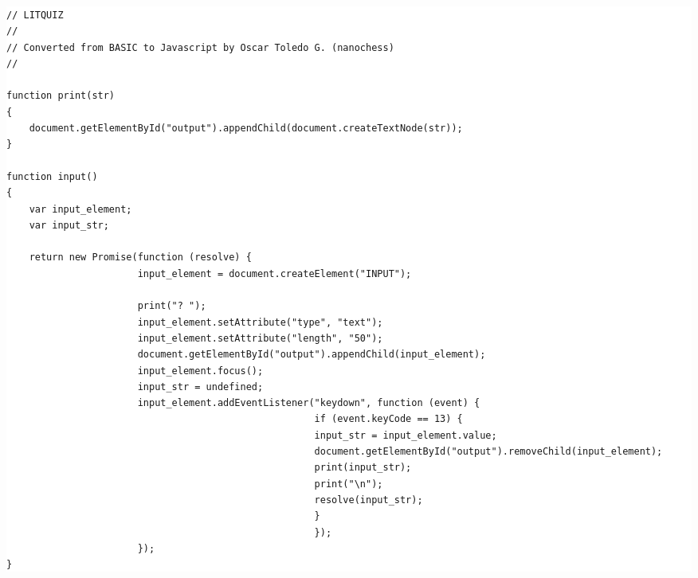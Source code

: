 
```
// LITQUIZ
//
// Converted from BASIC to Javascript by Oscar Toledo G. (nanochess)
//

function print(str)
{
    document.getElementById("output").appendChild(document.createTextNode(str));
}

function input()
{
    var input_element;
    var input_str;

    return new Promise(function (resolve) {
                       input_element = document.createElement("INPUT");

                       print("? ");
                       input_element.setAttribute("type", "text");
                       input_element.setAttribute("length", "50");
                       document.getElementById("output").appendChild(input_element);
                       input_element.focus();
                       input_str = undefined;
                       input_element.addEventListener("keydown", function (event) {
                                                      if (event.keyCode == 13) {
                                                      input_str = input_element.value;
                                                      document.getElementById("output").removeChild(input_element);
                                                      print(input_str);
                                                      print("\n");
                                                      resolve(input_str);
                                                      }
                                                      });
                       });
}

```

```
```